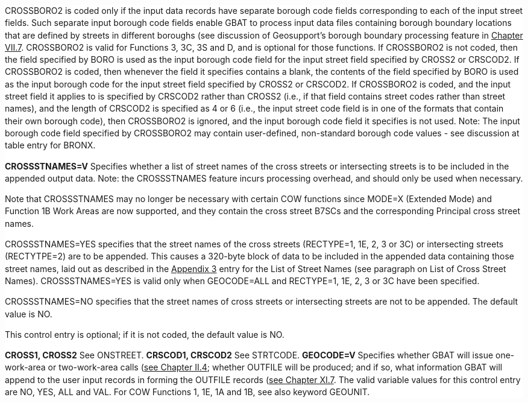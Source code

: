 CROSSBORO2 is coded only if the input data records have separate borough code fields corresponding to each of the input street fields.  Such separate input borough code fields enable GBAT to process input data files containing borough boundary locations that are defined by streets in different boroughs (see discussion of Geosupport’s borough boundary processing feature in [Chapter VII.7](../../chapters/chapterVII/section07/).   CROSSBORO2 is valid for Functions 3, 3C, 3S and D, and is optional for those functions.  If CROSSBORO2 is not coded, then the field specified by BORO is used as the input borough code field for the input street field specified by CROSS2 or CRSCOD2.  If CROSSBORO2 is coded, then whenever the field it specifies contains a blank, the contents of the field specified by BORO is used as the input borough code for the input street field specified by CROSS2 or CRSCOD2.  If CROSSBORO2 is coded, and the input street field it applies to is specified by CRSCOD2 rather than CROSS2 (i.e., if that field contains street codes rather than street names), and the length of CRSCOD2 is specified as 4 or 6 (i.e., the input street code field is in one of the formats that contain their own borough code), then CROSSBORO2 is ignored, and the input borough code field it specifies is not used.  Note: The input borough code field specified by CROSSBORO2 may contain user-defined, non-standard borough code values - see discussion at table entry for BRONX.
</td>
 </tr>
 <tr>
   <td class="topVerticalTD"><b>CROSSSTNAMES=V</b></td>
   <td>Specifies whether a list of street names of the cross streets or intersecting streets is to be included in the appended output data.  Note: the CROSSSTNAMES feature incurs processing overhead, and should only be used when necessary.

Note that CROSSSTNAMES may no longer be necessary with certain COW functions  since MODE=X (Extended Mode) and Function 1B Work Areas are now supported, and they contain the cross street B7SCs and the corresponding Principal cross street names.

CROSSSTNAMES=YES specifies that the street names of the cross streets (RECTYPE=1, 1E, 2, 3 or 3C) or intersecting streets (RECTYTPE=2) are to be appended.  This causes a 320-byte block of data to be included in the appended data containing those street names, laid out as described in the [Appendix 3](../appendix03/) entry for the List of Street Names (see paragraph on List of Cross Street Names).  CROSSSTNAMES=YES is valid only when GEOCODE=ALL and RECTYPE=1, 1E, 2, 3 or 3C have been specified.

CROSSSTNAMES=NO specifies that the street names of cross streets or intersecting streets are not to be appended.  The default value is NO.

This control entry is optional; if it is not coded, the default value is NO.</td>
 </tr>
 <tr>
   <td class="topVerticalTD"><b>CROSS1, CROSS2</b></td>
   <td>See ONSTREET.</td>
 </tr>
 <tr>
   <td class="topVerticalTD"><b>CRSCOD1, CRSCOD2</b></td>
   <td>See STRTCODE.</td>
 </tr>
 <tr>
   <td class="topVerticalTD"><b>GEOCODE=V</b></td>
   <td>Specifies whether GBAT will issue one-work-area or two-work-area calls (<a href="../../chapters/chapterII/section04/">see Chapter II.4</a>;  whether OUTFILE will be produced;  and if so, what information GBAT will append to the user input records in forming the OUTFILE records (<a href="../../chapters/chapterXI/section07/">see Chapter XI.7</a>.  The valid variable values for this control entry are NO, YES, ALL and VAL.  For COW Functions 1, 1E, 1A and 1B, see also keyword GEOUNIT.
